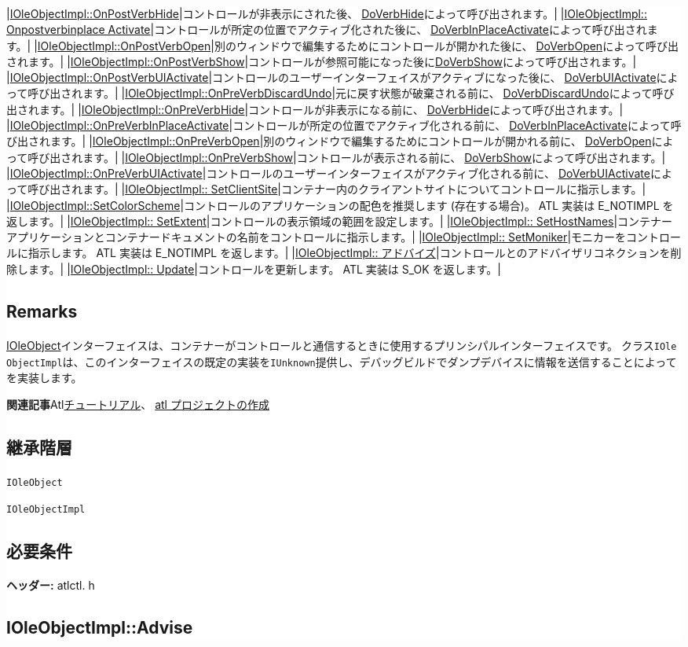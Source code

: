 |[IOleObjectImpl::OnPostVerbHide](#onpostverbhide)|コントロールが非表示にされた後、 [DoVerbHide](#doverbhide)によって呼び出されます。|
|[IOleObjectImpl:: Onpostverbinplace Activate](#onpostverbinplaceactivate)|コントロールが所定の位置でアクティブ化された後に、 [DoVerbInPlaceActivate](#doverbinplaceactivate)によって呼び出されます。|
|[IOleObjectImpl::OnPostVerbOpen](#onpostverbopen)|別のウィンドウで編集するためにコントロールが開かれた後に、 [DoVerbOpen](#doverbopen)によって呼び出されます。|
|[IOleObjectImpl::OnPostVerbShow](#onpostverbshow)|コントロールが参照可能になった後に[DoVerbShow](#doverbshow)によって呼び出されます。|
|[IOleObjectImpl::OnPostVerbUIActivate](#onpostverbuiactivate)|コントロールのユーザーインターフェイスがアクティブになった後に、 [DoVerbUIActivate](#doverbuiactivate)によって呼び出されます。|
|[IOleObjectImpl::OnPreVerbDiscardUndo](#onpreverbdiscardundo)|元に戻す状態が破棄される前に、 [DoVerbDiscardUndo](#doverbdiscardundo)によって呼び出されます。|
|[IOleObjectImpl::OnPreVerbHide](#onpreverbhide)|コントロールが非表示になる前に、 [DoVerbHide](#doverbhide)によって呼び出されます。|
|[IOleObjectImpl::OnPreVerbInPlaceActivate](#onpreverbinplaceactivate)|コントロールが所定の位置でアクティブ化される前に、 [DoVerbInPlaceActivate](#doverbinplaceactivate)によって呼び出されます。|
|[IOleObjectImpl::OnPreVerbOpen](#onpreverbopen)|別のウィンドウで編集するためにコントロールが開かれる前に、 [DoVerbOpen](#doverbopen)によって呼び出されます。|
|[IOleObjectImpl::OnPreVerbShow](#onpreverbshow)|コントロールが表示される前に、 [DoVerbShow](#doverbshow)によって呼び出されます。|
|[IOleObjectImpl::OnPreVerbUIActivate](#onpreverbuiactivate)|コントロールのユーザーインターフェイスがアクティブ化される前に、 [DoVerbUIActivate](#doverbuiactivate)によって呼び出されます。|
|[IOleObjectImpl:: SetClientSite](#setclientsite)|コンテナー内のクライアントサイトについてコントロールに指示します。|
|[IOleObjectImpl::SetColorScheme](#setcolorscheme)|コントロールのアプリケーションの配色を推奨します (存在する場合)。 ATL 実装は E_NOTIMPL を返します。|
|[IOleObjectImpl:: SetExtent](#setextent)|コントロールの表示領域の範囲を設定します。|
|[IOleObjectImpl:: SetHostNames](#sethostnames)|コンテナーアプリケーションとコンテナードキュメントの名前をコントロールに指示します。|
|[IOleObjectImpl:: SetMoniker](#setmoniker)|モニカーをコントロールに指示します。 ATL 実装は E_NOTIMPL を返します。|
|[IOleObjectImpl:: アドバイズ](#unadvise)|コントロールとのアドバイザリコネクションを削除します。|
|[IOleObjectImpl:: Update](#update)|コントロールを更新します。 ATL 実装は S_OK を返します。|

## <a name="remarks"></a>Remarks

[IOleObject](/windows/win32/api/oleidl/nn-oleidl-ioleobject)インターフェイスは、コンテナーがコントロールと通信するときに使用するプリンシパルインターフェイスです。 クラス`IOleObjectImpl`は、このインターフェイスの既定の実装を`IUnknown`提供し、デバッグビルドでダンプデバイスに情報を送信することによってを実装します。

**関連記事**Atl[チュートリアル](../../atl/active-template-library-atl-tutorial.md)、 [atl プロジェクトの作成](../../atl/reference/creating-an-atl-project.md)

## <a name="inheritance-hierarchy"></a>継承階層

`IOleObject`

`IOleObjectImpl`

## <a name="requirements"></a>必要条件

**ヘッダー:** atlctl. h

##  <a name="advise"></a>  IOleObjectImpl::Advise
